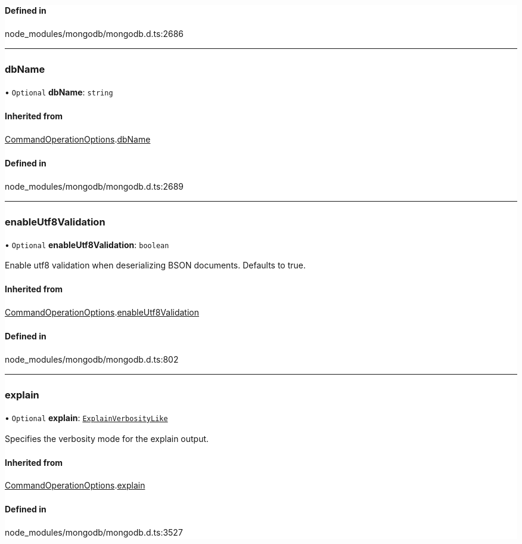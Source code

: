 #### Defined in

node_modules/mongodb/mongodb.d.ts:2686

___

### dbName

• `Optional` **dbName**: `string`

#### Inherited from

[CommandOperationOptions](internal_._Z__baseOps_node_modules_mongodb_mongodb_.CommandOperationOptions.md).[dbName](internal_._Z__baseOps_node_modules_mongodb_mongodb_.CommandOperationOptions.md#dbname)

#### Defined in

node_modules/mongodb/mongodb.d.ts:2689

___

### enableUtf8Validation

• `Optional` **enableUtf8Validation**: `boolean`

Enable utf8 validation when deserializing BSON documents.  Defaults to true.

#### Inherited from

[CommandOperationOptions](internal_._Z__baseOps_node_modules_mongodb_mongodb_.CommandOperationOptions.md).[enableUtf8Validation](internal_._Z__baseOps_node_modules_mongodb_mongodb_.CommandOperationOptions.md#enableutf8validation)

#### Defined in

node_modules/mongodb/mongodb.d.ts:802

___

### explain

• `Optional` **explain**: [`ExplainVerbosityLike`](../modules/internal_._Z__baseOps_node_modules_mongodb_mongodb_.md#explainverbositylike)

Specifies the verbosity mode for the explain output.

#### Inherited from

[CommandOperationOptions](internal_._Z__baseOps_node_modules_mongodb_mongodb_.CommandOperationOptions.md).[explain](internal_._Z__baseOps_node_modules_mongodb_mongodb_.CommandOperationOptions.md#explain)

#### Defined in

node_modules/mongodb/mongodb.d.ts:3527
